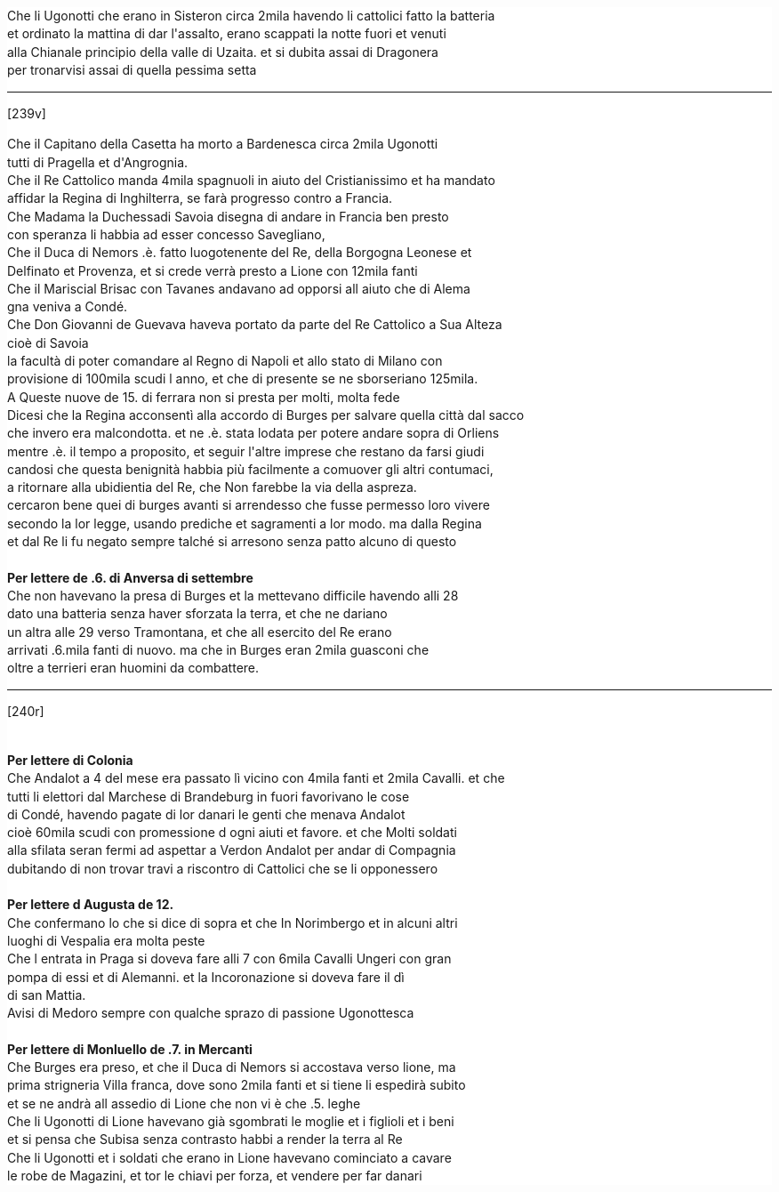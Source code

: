 Che li Ugonotti che erano in Sisteron circa 2mila havendo li cattolici fatto la batteria  
et ordinato la mattina di dar l'assalto, erano scappati la notte fuori et venuti  
alla Chianale principio della valle di Uzaita. et si dubita assai di Dragonera  
per tronarvisi assai di quella pessima setta  
  
---  

[239v]  
  
  
Che il Capitano della Casetta ha morto a Bardenesca circa 2mila Ugonotti  
tutti di Pragella et d'Angrognia.  
Che il Re Cattolico manda 4mila spagnuoli in aiuto del Cristianissimo et ha mandato  
affidar la Regina di Inghilterra, se farà progresso contro a Francia.  
Che Madama la Duchessadi Savoia disegna di andare in Francia ben presto  
con speranza li habbia ad esser concesso Savegliano,  
Che il Duca di Nemors .è. fatto luogotenente del Re, della Borgogna Leonese et  
Delfinato et Provenza, et si crede verrà presto a Lione con 12mila fanti  
Che il Mariscial Brisac con Tavanes andavano ad opporsi all aiuto che di Alema  
gna veniva a Condé.  
Che Don Giovanni de Guevava haveva portato da parte del Re Cattolico a Sua Alteza  
cioè di Savoia  
la facultà di poter comandare al Regno di Napoli et allo stato di Milano con  
provisione di 100mila scudi l anno, et che di presente se ne sborseriano 125mila.  
A Queste nuove de 15. di ferrara non si presta per molti, molta fede  
Dicesi che la Regina acconsentì alla accordo di Burges per salvare quella città dal sacco  
che invero era malcondotta. et ne .è. stata lodata per potere andare sopra di Orliens  
mentre .è. il tempo a proposito, et seguir l'altre imprese che restano da farsi giudi  
candosi che questa benignità habbia più facilmente a comuover gli altri contumaci,  
a ritornare alla ubidientia del Re, che Non farebbe la via della aspreza.  
cercaron bene quei di burges avanti si arrendesso che fusse permesso loro vivere  
secondo la lor legge, usando prediche et sagramenti a lor modo. ma dalla Regina  
et dal Re li fu negato sempre talché si arresono senza patto alcuno di questo  
<br/><strong>Per lettere de .6. di Anversa di settembre</strong>  
Che non havevano la presa di Burges et la mettevano difficile havendo alli 28  
dato una batteria senza haver sforzata la terra, et che ne dariano  
un altra alle 29 verso Tramontana, et che all esercito del Re erano  
arrivati .6.mila fanti di nuovo. ma che in Burges eran 2mila guasconi che    
oltre a terrieri eran huomini da combattere.  
  
---  

[240r]  
  
  
<br/><strong>Per lettere di Colonia</strong>  
Che Andalot a 4 del mese era passato lì vicino con 4mila fanti et 2mila Cavalli. et che  
tutti li elettori dal Marchese di Brandeburg in fuori favorivano le cose  
di Condé, havendo pagate di lor danari le genti che menava Andalot  
cioè 60mila scudi con promessione d ogni aiuti et favore. et che Molti soldati  
alla sfilata seran fermi ad aspettar a Verdon Andalot per andar di Compagnia  
dubitando di non trovar travi a riscontro di Cattolici che se li opponessero  
<br/><strong>Per lettere d Augusta de 12.</strong>  
Che confermano lo che si dice di sopra et che In Norimbergo et in alcuni altri  
luoghi di Vespalia era molta peste  
Che l entrata in Praga si doveva fare alli 7 con 6mila Cavalli Ungeri con gran  
pompa di essi et di Alemanni. et la Incoronazione si doveva fare il dì  
di san Mattia.  
Avisi di Medoro sempre con qualche sprazo di passione Ugonottesca  
<br/><strong>Per lettere di Monluello de .7. in Mercanti</strong>  
Che Burges era preso, et che il Duca di Nemors si accostava verso lione, ma  
prima strigneria Villa franca, dove sono 2mila fanti et si tiene li espedirà subito  
et se ne andrà all assedio di Lione che non vi è che .5. leghe  
Che li Ugonotti di Lione havevano già sgombrati le moglie et i figlioli et i beni  
et si pensa che Subisa senza contrasto habbi a render la terra al Re  
Che li Ugonotti et i soldati che erano in Lione havevano cominciato a cavare  
le robe de Magazini, et tor le chiavi per forza, et vendere per far danari  